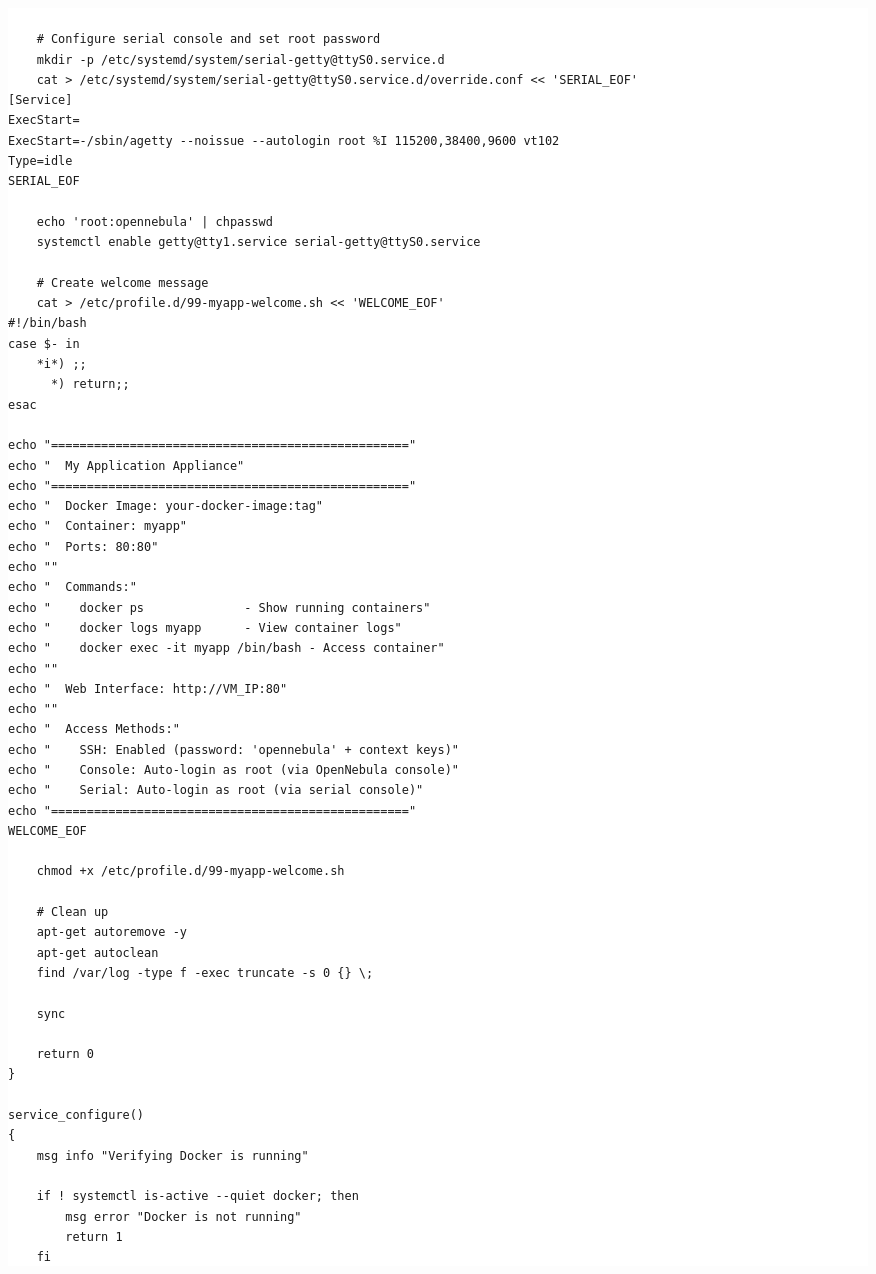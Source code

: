 ```

    # Configure serial console and set root password
    mkdir -p /etc/systemd/system/serial-getty@ttyS0.service.d
    cat > /etc/systemd/system/serial-getty@ttyS0.service.d/override.conf << 'SERIAL_EOF'
[Service]
ExecStart=
ExecStart=-/sbin/agetty --noissue --autologin root %I 115200,38400,9600 vt102
Type=idle
SERIAL_EOF

    echo 'root:opennebula' | chpasswd
    systemctl enable getty@tty1.service serial-getty@ttyS0.service

    # Create welcome message
    cat > /etc/profile.d/99-myapp-welcome.sh << 'WELCOME_EOF'
#!/bin/bash
case $- in
    *i*) ;;
      *) return;;
esac

echo "=================================================="
echo "  My Application Appliance"
echo "=================================================="
echo "  Docker Image: your-docker-image:tag"
echo "  Container: myapp"
echo "  Ports: 80:80"
echo ""
echo "  Commands:"
echo "    docker ps              - Show running containers"
echo "    docker logs myapp      - View container logs"
echo "    docker exec -it myapp /bin/bash - Access container"
echo ""
echo "  Web Interface: http://VM_IP:80"
echo ""
echo "  Access Methods:"
echo "    SSH: Enabled (password: 'opennebula' + context keys)"
echo "    Console: Auto-login as root (via OpenNebula console)"
echo "    Serial: Auto-login as root (via serial console)"
echo "=================================================="
WELCOME_EOF

    chmod +x /etc/profile.d/99-myapp-welcome.sh

    # Clean up
    apt-get autoremove -y
    apt-get autoclean
    find /var/log -type f -exec truncate -s 0 {} \;

    sync

    return 0
}

service_configure()
{
    msg info "Verifying Docker is running"

    if ! systemctl is-active --quiet docker; then
        msg error "Docker is not running"
        return 1
    fi

```
